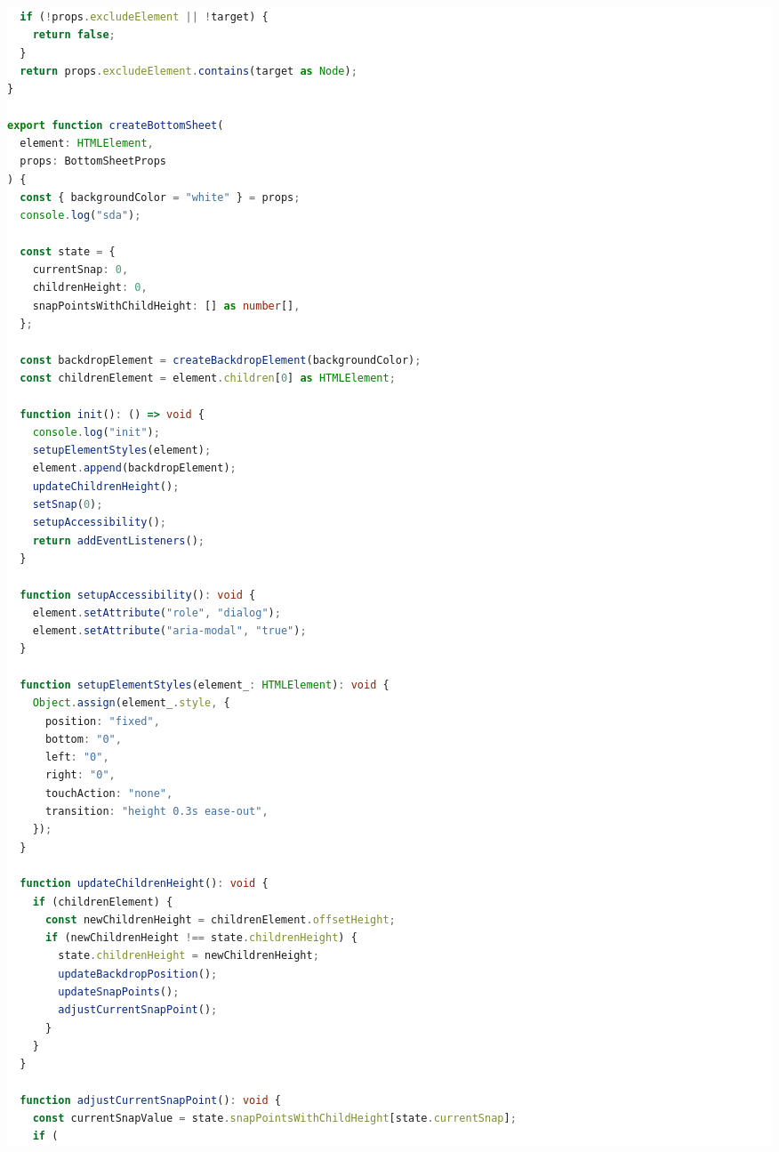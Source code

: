 ```ts
  if (!props.excludeElement || !target) {
    return false;
  }
  return props.excludeElement.contains(target as Node);
}

export function createBottomSheet(
  element: HTMLElement,
  props: BottomSheetProps
) {
  const { backgroundColor = "white" } = props;
  console.log("sda");

  const state = {
    currentSnap: 0,
    childrenHeight: 0,
    snapPointsWithChildHeight: [] as number[],
  };

  const backdropElement = createBackdropElement(backgroundColor);
  const childrenElement = element.children[0] as HTMLElement;

  function init(): () => void {
    console.log("init");
    setupElementStyles(element);
    element.append(backdropElement);
    updateChildrenHeight();
    setSnap(0);
    setupAccessibility();
    return addEventListeners();
  }

  function setupAccessibility(): void {
    element.setAttribute("role", "dialog");
    element.setAttribute("aria-modal", "true");
  }

  function setupElementStyles(element_: HTMLElement): void {
    Object.assign(element_.style, {
      position: "fixed",
      bottom: "0",
      left: "0",
      right: "0",
      touchAction: "none",
      transition: "height 0.3s ease-out",
    });
  }

  function updateChildrenHeight(): void {
    if (childrenElement) {
      const newChildrenHeight = childrenElement.offsetHeight;
      if (newChildrenHeight !== state.childrenHeight) {
        state.childrenHeight = newChildrenHeight;
        updateBackdropPosition();
        updateSnapPoints();
        adjustCurrentSnapPoint();
      }
    }
  }

  function adjustCurrentSnapPoint(): void {
    const currentSnapValue = state.snapPointsWithChildHeight[state.currentSnap];
    if (
```